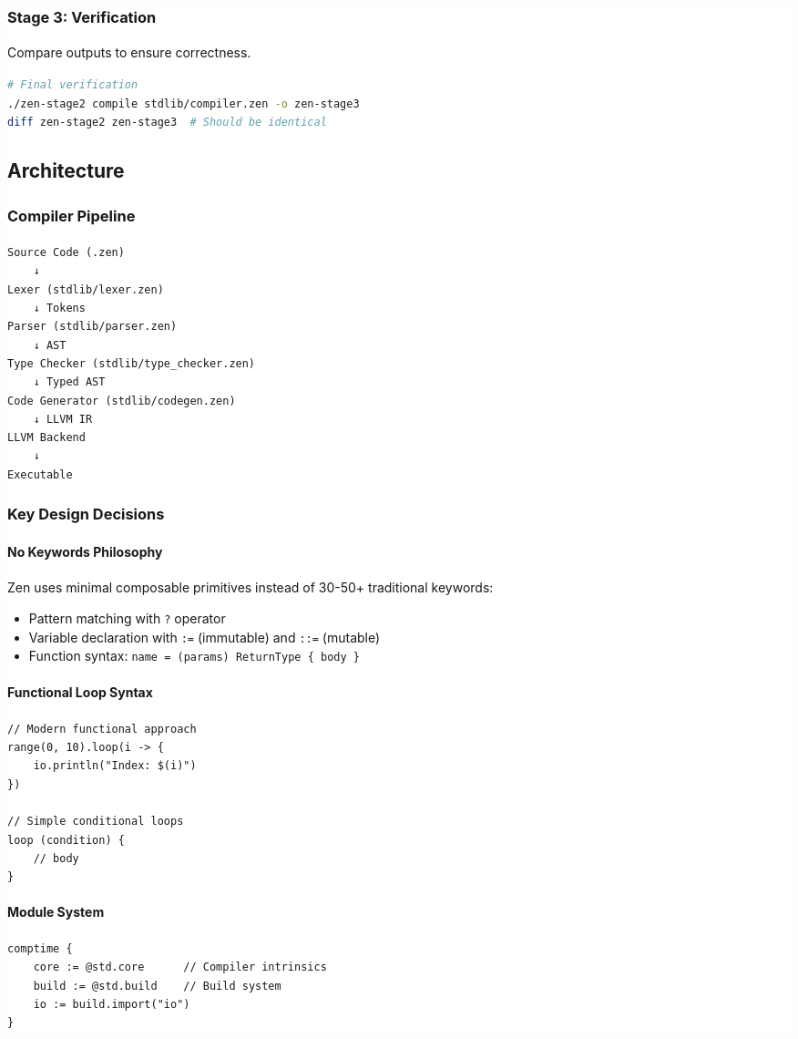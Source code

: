 ### Stage 3: Verification
Compare outputs to ensure correctness.

```bash
# Final verification
./zen-stage2 compile stdlib/compiler.zen -o zen-stage3
diff zen-stage2 zen-stage3  # Should be identical
```

## Architecture

### Compiler Pipeline
```
Source Code (.zen)
    ↓
Lexer (stdlib/lexer.zen)
    ↓ Tokens
Parser (stdlib/parser.zen)
    ↓ AST
Type Checker (stdlib/type_checker.zen)
    ↓ Typed AST
Code Generator (stdlib/codegen.zen)
    ↓ LLVM IR
LLVM Backend
    ↓
Executable
```

### Key Design Decisions

#### No Keywords Philosophy
Zen uses minimal composable primitives instead of 30-50+ traditional keywords:
- Pattern matching with `?` operator
- Variable declaration with `:=` (immutable) and `::=` (mutable)
- Function syntax: `name = (params) ReturnType { body }`

#### Functional Loop Syntax
```zen
// Modern functional approach
range(0, 10).loop(i -> {
    io.println("Index: $(i)")
})

// Simple conditional loops
loop (condition) {
    // body
}
```

#### Module System
```zen
comptime {
    core := @std.core      // Compiler intrinsics
    build := @std.build    // Build system
    io := build.import("io")
}
```
